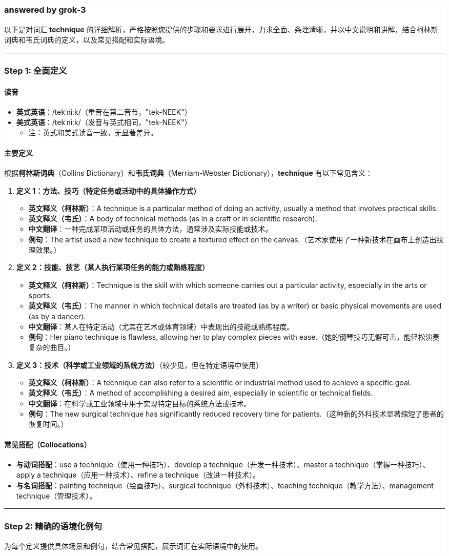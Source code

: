 ### answered by grok-3
以下是对词汇 **technique** 的详细解析，严格按照您提供的步骤和要求进行展开，力求全面、条理清晰，并以中文说明和讲解，结合柯林斯词典和韦氏词典的定义，以及常见搭配和实际语境。

---

### Step 1: 全面定义

#### 读音
- **英式英语**：/tekˈniːk/（重音在第二音节，"tek-NEEK"）
- **美式英语**：/tekˈniːk/（发音与英式相同，"tek-NEEK"）
  - 注：英式和美式读音一致，无显著差异。

#### 主要定义
根据**柯林斯词典**（Collins Dictionary）和**韦氏词典**（Merriam-Webster Dictionary），**technique** 有以下常见含义：

1. **定义 1：方法、技巧（特定任务或活动中的具体操作方式）**
   - **英文释义（柯林斯）**：A technique is a particular method of doing an activity, usually a method that involves practical skills.
   - **英文释义（韦氏）**：A body of technical methods (as in a craft or in scientific research).
   - **中文翻译**：一种完成某项活动或任务的具体方法，通常涉及实际技能或技术。
   - **例句**：The artist used a new technique to create a textured effect on the canvas.（艺术家使用了一种新技术在画布上创造出纹理效果。）

2. **定义 2：技能、技艺（某人执行某项任务的能力或熟练程度）**
   - **英文释义（柯林斯）**：Technique is the skill with which someone carries out a particular activity, especially in the arts or sports.
   - **英文释义（韦氏）**：The manner in which technical details are treated (as by a writer) or basic physical movements are used (as by a dancer).
   - **中文翻译**：某人在特定活动（尤其在艺术或体育领域）中表现出的技能或熟练程度。
   - **例句**：Her piano technique is flawless, allowing her to play complex pieces with ease.（她的钢琴技巧无懈可击，能轻松演奏复杂的曲目。）

3. **定义 3：技术（科学或工业领域的系统方法）**（较少见，但在特定语境中使用）
   - **英文释义（柯林斯）**：A technique can also refer to a scientific or industrial method used to achieve a specific goal.
   - **英文释义（韦氏）**：A method of accomplishing a desired aim, especially in scientific or technical fields.
   - **中文翻译**：在科学或工业领域中用于实现特定目标的系统方法或技术。
   - **例句**：The new surgical technique has significantly reduced recovery time for patients.（这种新的外科技术显著缩短了患者的恢复时间。）

#### 常见搭配（Collocations）
- **与动词搭配**：use a technique（使用一种技巧）、develop a technique（开发一种技术）、master a technique（掌握一种技巧）、apply a technique（应用一种技术）、refine a technique（改进一种技术）。
- **与名词搭配**：painting technique（绘画技巧）、surgical technique（外科技术）、teaching technique（教学方法）、management technique（管理技术）。

---

### Step 2: 精确的语境化例句

为每个定义提供具体场景和例句，结合常见搭配，展示词汇在实际语境中的使用。
